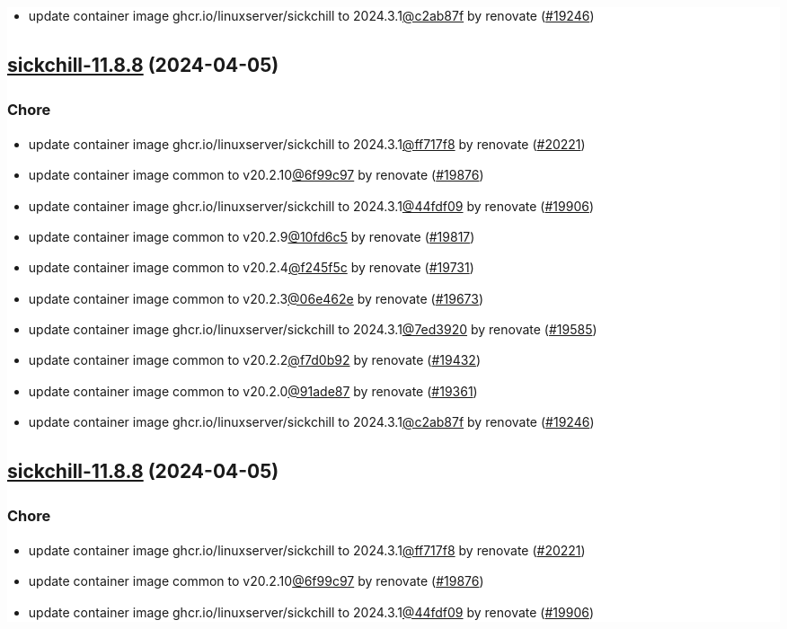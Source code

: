- update container image ghcr.io/linuxserver/sickchill to 2024.3.1[@c2ab87f](https://github.com/c2ab87f) by renovate ([#19246](https://github.com/truecharts/charts/issues/19246))


## [sickchill-11.8.8](https://github.com/truecharts/charts/compare/sickchill-11.7.0...sickchill-11.8.8) (2024-04-05)

### Chore



- update container image ghcr.io/linuxserver/sickchill to 2024.3.1[@ff717f8](https://github.com/ff717f8) by renovate ([#20221](https://github.com/truecharts/charts/issues/20221))

- update container image common to v20.2.10[@6f99c97](https://github.com/6f99c97) by renovate ([#19876](https://github.com/truecharts/charts/issues/19876))

- update container image ghcr.io/linuxserver/sickchill to 2024.3.1[@44fdf09](https://github.com/44fdf09) by renovate ([#19906](https://github.com/truecharts/charts/issues/19906))

- update container image common to v20.2.9[@10fd6c5](https://github.com/10fd6c5) by renovate ([#19817](https://github.com/truecharts/charts/issues/19817))

- update container image common to v20.2.4[@f245f5c](https://github.com/f245f5c) by renovate ([#19731](https://github.com/truecharts/charts/issues/19731))

- update container image common to v20.2.3[@06e462e](https://github.com/06e462e) by renovate ([#19673](https://github.com/truecharts/charts/issues/19673))

- update container image ghcr.io/linuxserver/sickchill to 2024.3.1[@7ed3920](https://github.com/7ed3920) by renovate ([#19585](https://github.com/truecharts/charts/issues/19585))

- update container image common to v20.2.2[@f7d0b92](https://github.com/f7d0b92) by renovate ([#19432](https://github.com/truecharts/charts/issues/19432))

- update container image common to v20.2.0[@91ade87](https://github.com/91ade87) by renovate ([#19361](https://github.com/truecharts/charts/issues/19361))

- update container image ghcr.io/linuxserver/sickchill to 2024.3.1[@c2ab87f](https://github.com/c2ab87f) by renovate ([#19246](https://github.com/truecharts/charts/issues/19246))


## [sickchill-11.8.8](https://github.com/truecharts/charts/compare/sickchill-11.7.0...sickchill-11.8.8) (2024-04-05)

### Chore



- update container image ghcr.io/linuxserver/sickchill to 2024.3.1[@ff717f8](https://github.com/ff717f8) by renovate ([#20221](https://github.com/truecharts/charts/issues/20221))

- update container image common to v20.2.10[@6f99c97](https://github.com/6f99c97) by renovate ([#19876](https://github.com/truecharts/charts/issues/19876))

- update container image ghcr.io/linuxserver/sickchill to 2024.3.1[@44fdf09](https://github.com/44fdf09) by renovate ([#19906](https://github.com/truecharts/charts/issues/19906))
